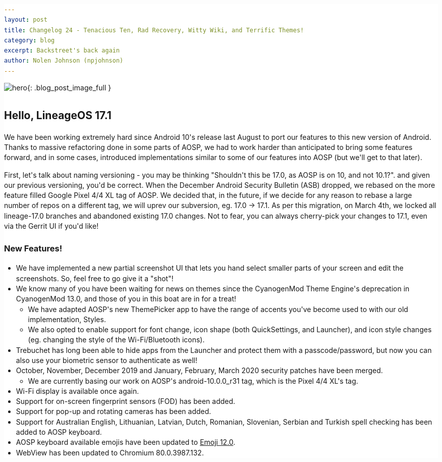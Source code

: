 ```yaml
---
layout: post
title: Changelog 24 - Tenacious Ten, Rad Recovery, Witty Wiki, and Terrific Themes!
category: blog
excerpt: Backstreet's back again
author: Nolen Johnson (npjohnson)
---
```


![hero]({{site.baseurl}}/images/2020-04-01/hero.png){: .blog_post_image_full }

## Hello, LineageOS 17.1

We have been working extremely hard since Android 10's release last August to port our features to this new version of Android.
Thanks to massive refactoring done in some parts of AOSP, we had to work harder than anticipated to bring some features forward,
and in some cases, introduced implementations similar to some of our features into AOSP (but we'll get to that later).

First, let's talk about naming versioning - you may be thinking "Shouldn't this be 17.0, as AOSP is on 10, and not 10.1?". and
given our previous versioning, you'd be correct. When the December Android Security Bulletin (ASB) dropped, we rebased on the
more feature filled Google Pixel 4/4 XL tag of AOSP. We decided that, in the future, if we decide for any reason to rebase a
large number of repos on a different tag, we will uprev our subversion, eg. 17.0 -> 17.1. As per this migration, on March 4th,
we locked all lineage-17.0 branches and abandoned existing 17.0 changes. Not to fear,
you can always cherry-pick your changes to 17.1, even via the Gerrit UI if you'd like!

### New Features!

* We have implemented a new partial screenshot UI that lets you hand select smaller parts of your screen and edit the screenshots. So, feel free to go give it a "shot"!
* We know many of you have been waiting for news on themes since the CyanogenMod Theme Engine's deprecation in CyanogenMod 13.0, and those of you in this boat are in for a treat!
  * We have adapted AOSP's new ThemePicker app to have the range of accents you've become used to with our old implementation, Styles.
  * We also opted to enable support for font change, icon shape (both QuickSettings, and Launcher), and icon style changes (eg. changing the style of the Wi-Fi/Bluetooth icons).
* Trebuchet has long been able to hide apps from the Launcher and protect them with a passcode/password, but now you can also use your biometric sensor to authenticate as well!
* October, November, December 2019 and January, February, March 2020 security patches have been merged.
  * We are currently basing our work on AOSP's android-10.0.0_r31 tag, which is the Pixel 4/4 XL's tag.
* Wi-Fi display is available once again.
* Support for on-screen fingerprint sensors (FOD) has been added.
* Support for pop-up and rotating cameras has been added.
* Support for Australian English, Lithuanian, Latvian, Dutch, Romanian, Slovenian, Serbian and Turkish spell checking has been added to AOSP keyboard.
* AOSP keyboard available emojis have been updated to [Emoji 12.0](https://unicode.org/emoji/charts-12.0/full-emoji-list.html).
* WebView has been updated to Chromium 80.0.3987.132.
